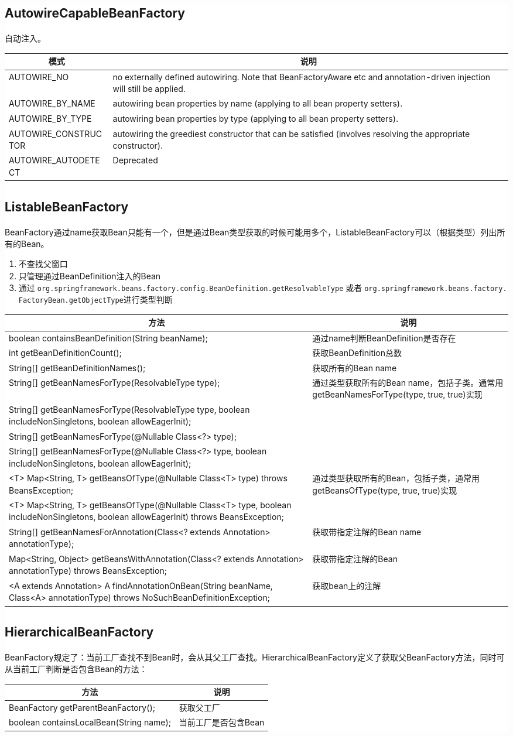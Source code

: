## AutowireCapableBeanFactory
自动注入。

| 模式                   | 说明                                                                                                                      |
|----------------------|-------------------------------------------------------------------------------------------------------------------------|
| AUTOWIRE_NO          | no externally defined autowiring. Note that BeanFactoryAware etc and annotation-driven injection will still be applied. |
| AUTOWIRE_BY_NAME     | autowiring bean properties by name (applying to all bean property setters).                                             |
| AUTOWIRE_BY_TYPE     | autowiring bean properties by type (applying to all bean property setters).                                             |
| AUTOWIRE_CONSTRUCTOR | autowiring the greediest constructor that can be satisfied (involves resolving the appropriate constructor).            |
| AUTOWIRE_AUTODETECT  | Deprecated                                                                                                              |


## ListableBeanFactory
BeanFactory通过name获取Bean只能有一个，但是通过Bean类型获取的时候可能用多个，ListableBeanFactory可以（根据类型）列出所有的Bean。
1. 不查找父窗口
2. 只管理通过BeanDefinition注入的Bean
3. 通过 `org.springframework.beans.factory.config.BeanDefinition.getResolvableType` 或者 `org.springframework.beans.factory.FactoryBean.getObjectType`进行类型判断

| 方法 | 说明 |
| ---- | ---- |
| boolean containsBeanDefinition(String beanName); | 通过name判断BeanDefinition是否存在 |
| int getBeanDefinitionCount(); | 获取BeanDefinition总数 |
| String[] getBeanDefinitionNames(); | 获取所有的Bean name |
| String[] getBeanNamesForType(ResolvableType type); | 通过类型获取所有的Bean name，包括子类。通常用getBeanNamesForType(type, true, true)实现 |
| String[] getBeanNamesForType(ResolvableType type, boolean includeNonSingletons, boolean allowEagerInit); | |
| String[] getBeanNamesForType(@Nullable Class&lt;?> type); | |
| String[] getBeanNamesForType(@Nullable Class&lt;?> type, boolean includeNonSingletons, boolean allowEagerInit); | |
| &lt;T> Map<String, T> getBeansOfType(@Nullable Class&lt;T> type) throws BeansException; | 通过类型获取所有的Bean，包括子类，通常用getBeansOfType(type, true, true)实现 |
| &lt;T> Map<String, T> getBeansOfType(@Nullable Class&lt;T> type, boolean includeNonSingletons, boolean allowEagerInit) throws BeansException; | |
| String[] getBeanNamesForAnnotation(Class<? extends Annotation> annotationType); | 获取带指定注解的Bean name |
| Map<String, Object> getBeansWithAnnotation(Class<? extends Annotation> annotationType) throws BeansException; | 获取带指定注解的Bean |
| &lt;A extends Annotation> A findAnnotationOnBean(String beanName, Class&lt;A> annotationType) throws NoSuchBeanDefinitionException; | 获取bean上的注解 |

## HierarchicalBeanFactory
BeanFactory规定了：当前工厂查找不到Bean时，会从其父工厂查找。HierarchicalBeanFactory定义了获取父BeanFactory方法，同时可从当前工厂判断是否包含Bean的方法：

| 方法 | 说明 |
| ---- | ---- |
| BeanFactory getParentBeanFactory(); | 获取父工厂 |
| boolean containsLocalBean(String name); | 当前工厂是否包含Bean |
